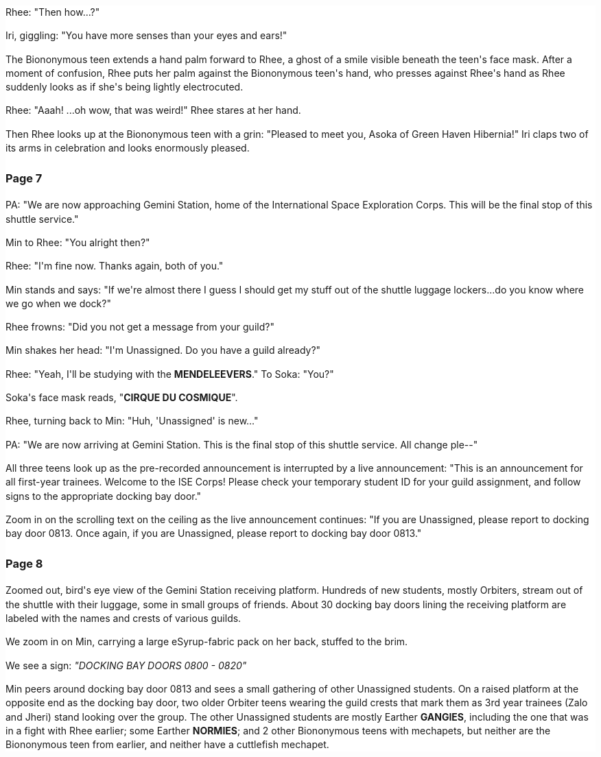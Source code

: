 Rhee: "Then how...?"

Iri, giggling: "You have more senses than your eyes and ears!"

The Biononymous teen extends a hand palm forward to Rhee, a ghost of a smile visible beneath the teen's face mask. After a moment of confusion, Rhee puts her palm against the Biononymous teen's hand, who presses against Rhee's hand as Rhee suddenly looks as if she's being lightly electrocuted.

Rhee: "Aaah! ...oh wow, that was weird!" Rhee stares at her hand.

Then Rhee looks up at the Biononymous teen with a grin: "Pleased to meet you, Asoka of Green Haven Hibernia!" Iri claps two of its arms in celebration and looks enormously pleased. 

### Page 7

PA: "We are now approaching Gemini Station, home of the International Space Exploration Corps. This will be the final stop of this shuttle service."

Min to Rhee: "You alright then?"

Rhee: "I'm fine now. Thanks again, both of you."

Min stands and says: "If we're almost there I guess I should get my stuff out of the shuttle luggage lockers...do you know where we go when we dock?"

Rhee frowns: "Did you not get a message from your guild?"

Min shakes her head: "I'm Unassigned. Do you have a guild already?"

Rhee: "Yeah, I'll be studying with the **MENDELEEVERS**." To Soka: "You?"

Soka's face mask reads, "**CIRQUE DU COSMIQUE**".

Rhee, turning back to Min: "Huh, 'Unassigned' is new..."

PA: "We are now arriving at Gemini Station. This is the final stop of this shuttle service. All change ple--"

All three teens look up as the pre-recorded announcement is interrupted by a live announcement: "This is an announcement for all first-year trainees. Welcome to the ISE Corps! Please check your temporary student ID for your guild assignment, and follow signs to the appropriate docking bay door."

Zoom in on the scrolling text on the ceiling as the live announcement continues: "If you are Unassigned, please report to docking bay door 0813. Once again, if you are Unassigned, please report to docking bay door 0813." 

### Page 8

Zoomed out, bird's eye view of the Gemini Station receiving platform. Hundreds of new students, mostly Orbiters, stream out of the shuttle with their luggage, some in small groups of friends. About 30 docking bay doors lining the receiving platform are labeled with the names and crests of various guilds.

We zoom in on Min, carrying a large eSyrup-fabric pack on her back, stuffed to the brim. 

We see a sign: *"DOCKING BAY DOORS 0800 - 0820"*

Min peers around docking bay door 0813 and sees a small gathering of other Unassigned students. On a raised platform at the opposite end as the docking bay door, two older Orbiter teens wearing the guild crests that mark them as 3rd year trainees (Zalo and Jheri) stand looking over the group. The other Unassigned students are mostly Earther **GANGIES**, including the one that was in a fight with Rhee earlier; some Earther **NORMIES**; and 2 other Biononymous teens with mechapets, but neither are the Biononymous teen from earlier, and neither have a cuttlefish mechapet. 
